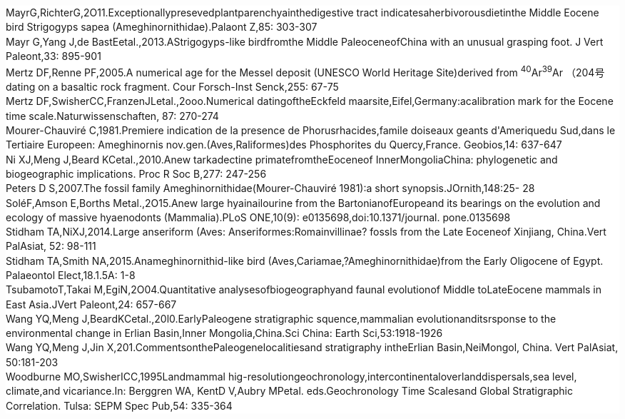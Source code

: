 MayrG,RichterG,2O11.Exceptionallypresevedplantparenchyainthedigestive tract indicatesaherbivorousdietinthe Middle Eocene bird Strigogyps sapea (Ameghinornithidae).Palaont Z,85: 303-307   
Mayr G,Yang J,de BastEetal.,2013.AStrigogyps-like birdfromthe Middle PaleoceneofChina with an unusual grasping foot. J Vert Paleont,33: 895-901   
Mertz DF,Renne PF,2005.A numerical age for the Messel deposit (UNESCO World Heritage Site)derived from $^ { 4 0 } \mathrm { A r } ^ { 3 9 } \mathrm { A r }$ （204号 dating on a basaltic rock fragment. Cour Forsch-Inst Senck,255: 67-75   
Mertz DF,SwisherCC,FranzenJLetal.,2ooo.Numerical datingoftheEckfeld maarsite,Eifel,Germany:acalibration mark for the Eocene time scale.Naturwissenschaften, 87: 270-274   
Mourer-Chauviré C,1981.Premiere indication de la presence de Phorusrhacides,famile doiseaux geants d'Ameriquedu Sud,dans le Tertiaire Europeen: Ameghinornis nov.gen.(Aves,Raliformes)des Phosphorites du Quercy,France. Geobios,14: 637-647   
Ni XJ,Meng J,Beard KCetal.,2010.Anew tarkadectine primatefromtheEoceneof InnerMongoliaChina: phylogenetic and biogeographic implications. Proc R Soc B,277: 247-256   
Peters D S,2007.The fossil family Ameghinornithidae(Mourer-Chauviré 1981):a short synopsis.JOrnith,148:25- 28   
SoléF,Amson E,Borths Metal.,2O15.Anew large hyainailourine from the BartonianofEuropeand its bearings on the evolution and ecology of massive hyaenodonts (Mammalia).PLoS ONE,10(9): e0135698,doi:10.1371/journal. pone.0135698   
Stidham TA,NiXJ,2014.Large anseriform (Aves: Anseriformes:Romainvillinae? fossls from the Late Eoceneof Xinjiang, China.Vert PalAsiat, 52: 98-111   
Stidham TA,Smith NA,2015.Anameghinornithid-like bird (Aves,Cariamae,?Ameghinornithidae)from the Early Oligocene of Egypt. Palaeontol Elect,18.1.5A: 1-8   
TsubamotoT,Takai M,EgiN,2O04.Quantitative analysesofbiogeographyand faunal evolutionof Middle toLateEocene mammals in East Asia.JVert Paleont,24: 657-667   
Wang YQ,Meng J,BeardKCetal.,20l0.EarlyPaleogene stratigraphic squence,mammalian evolutionanditsrsponse to the environmental change in Erlian Basin,Inner Mongolia,China.Sci China: Earth Sci,53:1918-1926   
Wang YQ,Meng J,Jin X,201.CommentsonthePaleogenelocalitiesand stratigraphy intheErlian Basin,NeiMongol, China. Vert PalAsiat, 50:181-203   
Woodburne MO,SwisherICC,1995Landmammal hig-resolutiongeochronology,intercontinentaloverlanddispersals,sea level, climate,and vicariance.In: Berggren WA, KentD V,Aubry MPetal. eds.Geochronology Time Scalesand Global Stratigraphic Correlation. Tulsa: SEPM Spec Pub,54: 335-364